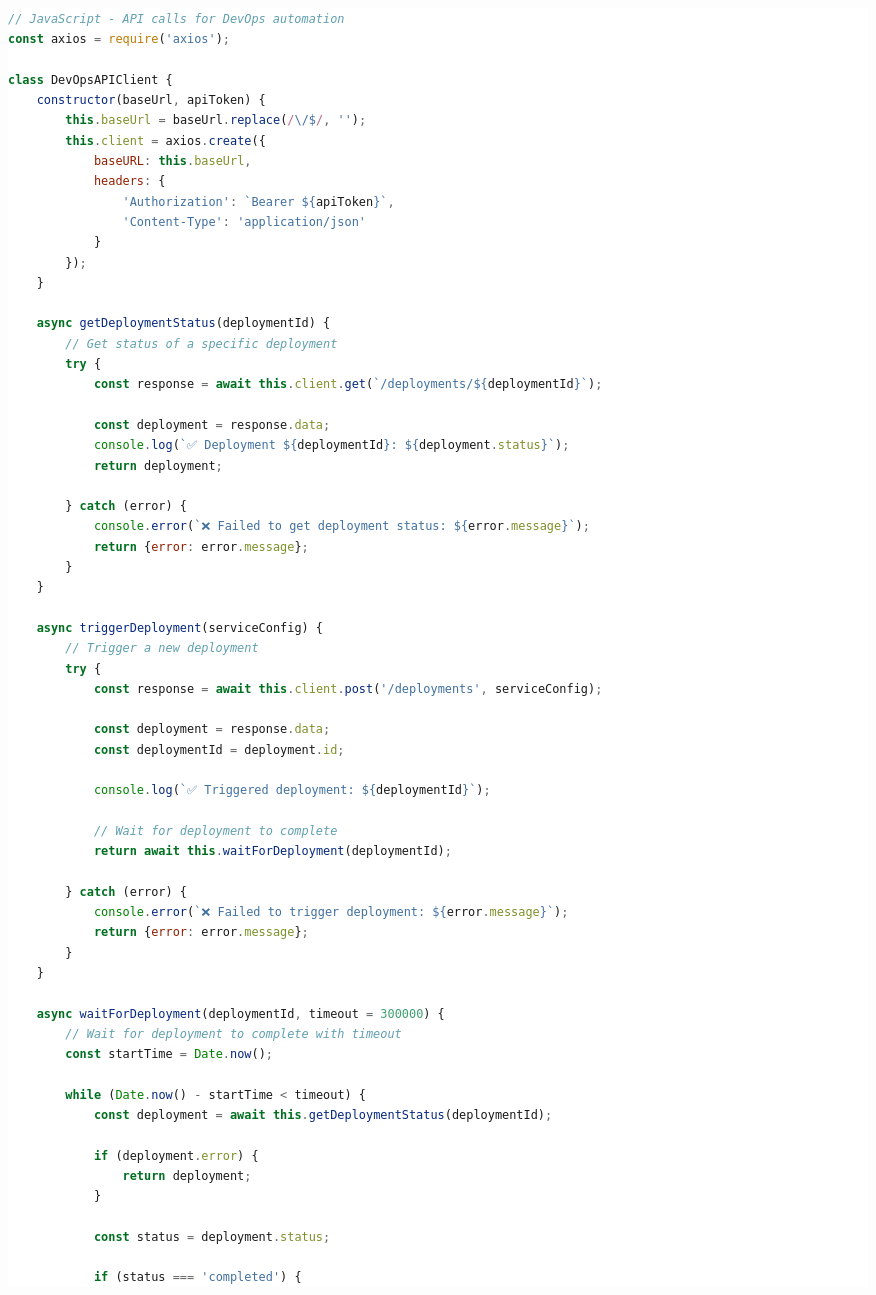 ```javascript
// JavaScript - API calls for DevOps automation
const axios = require('axios');

class DevOpsAPIClient {
    constructor(baseUrl, apiToken) {
        this.baseUrl = baseUrl.replace(/\/$/, '');
        this.client = axios.create({
            baseURL: this.baseUrl,
            headers: {
                'Authorization': `Bearer ${apiToken}`,
                'Content-Type': 'application/json'
            }
        });
    }
    
    async getDeploymentStatus(deploymentId) {
        // Get status of a specific deployment
        try {
            const response = await this.client.get(`/deployments/${deploymentId}`);
            
            const deployment = response.data;
            console.log(`✅ Deployment ${deploymentId}: ${deployment.status}`);
            return deployment;
            
        } catch (error) {
            console.error(`❌ Failed to get deployment status: ${error.message}`);
            return {error: error.message};
        }
    }
    
    async triggerDeployment(serviceConfig) {
        // Trigger a new deployment
        try {
            const response = await this.client.post('/deployments', serviceConfig);
            
            const deployment = response.data;
            const deploymentId = deployment.id;
            
            console.log(`✅ Triggered deployment: ${deploymentId}`);
            
            // Wait for deployment to complete
            return await this.waitForDeployment(deploymentId);
            
        } catch (error) {
            console.error(`❌ Failed to trigger deployment: ${error.message}`);
            return {error: error.message};
        }
    }
    
    async waitForDeployment(deploymentId, timeout = 300000) {
        // Wait for deployment to complete with timeout
        const startTime = Date.now();
        
        while (Date.now() - startTime < timeout) {
            const deployment = await this.getDeploymentStatus(deploymentId);
            
            if (deployment.error) {
                return deployment;
            }
            
            const status = deployment.status;
            
            if (status === 'completed') {
```